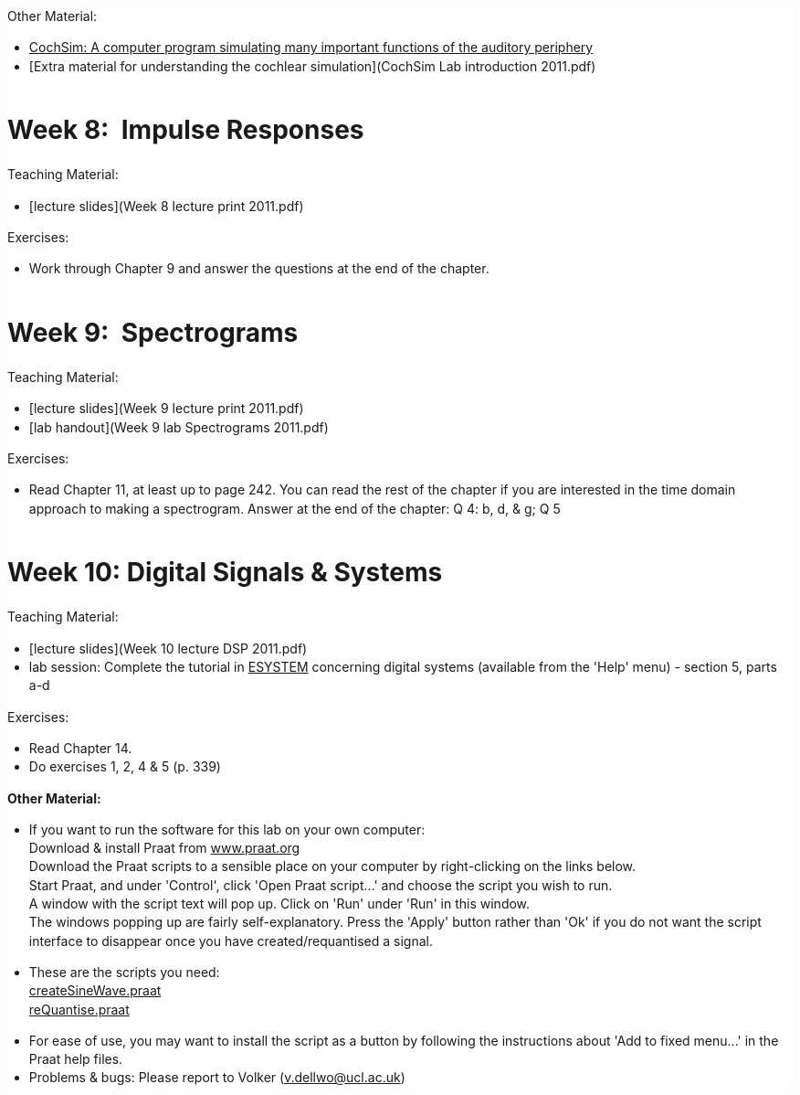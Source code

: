 Other Material:

*   [CochSim: A computer program simulating many important functions of the auditory periphery](http://www.phon.ucl.ac.uk/resource/cochsim)
*   [Extra material for understanding the cochlear simulation](CochSim Lab introduction 2011.pdf)

****************Week 8:  Impulse Responses****************
==========================================================

Teaching Material:

*   [lecture slides](Week 8 lecture print 2011.pdf)

Exercises:

*   Work through Chapter 9 and answer the questions at the end of the chapter. 

****************Week 9:  Spectrograms****************
=====================================================

Teaching Material:

*   [lecture slides](Week 9 lecture print 2011.pdf)
*   [lab handout](Week 9 lab Spectrograms 2011.pdf)

Exercises:

*   Read Chapter 11, at least up to page 242. You can read the rest of the chapter if you are interested in the time domain approach to making a spectrogram. Answer at the end of the chapter: Q 4: b, d, & g; Q 5

****************Week 10: Digital Signals & Systems****************
==================================================================

Teaching Material:

*   [lecture slides](Week 10 lecture DSP 2011.pdf)
*   lab session: Complete the tutorial in [ESYSTEM](http://www.phon.ucl.ac.uk/resource/sfs/esystem/) concerning digital systems (available from the 'Help' menu) - section 5, parts a-d

Exercises:

*   Read Chapter 14.
*   Do exercises 1, 2, 4 & 5 (p. 339)

<span style="font-weight: bold;">Other Material:</span><br /> <ul> <li>If you want to run the software for this lab on your own computer:<br /> Download & install Praat from <a target="_blank" class="moz-txt-link-abbreviated" href="http://www.praat.org/">www.praat.org</a><br /> Download the Praat scripts to a sensible place on your computer by right-clicking on the links below.<br /> Start Praat, and under 'Control', click 'Open Praat script...' and choose the script you wish to run.<br /> A window with the script text will pop up. Click on 'Run' under 'Run' in this window.<br /> The windows popping up are fairly self-explanatory. Press the 'Apply' button rather than 'Ok' if you do not want the script interface to disappear once you have created/requantised a signal.</li> </ul> <ul> <li>These are the scripts you need: <a target="_blank" href="requantise.praat"><br /> createSineWave.praat<br /> reQuantise.praat</a></li> </ul> <ul> <li> For ease of use, you may want to install the script as a button by following the instructions about 'Add to fixed menu...' in the Praat help files.</li> <li>Problems & bugs: Please report to Volker (<a class="moz-txt-link-abbreviated" href="mailto:volker@phon.ucl.ac.uk">v.dellwo@ucl.ac.uk</a>) </li> </ul> <span style="font-weight: bold;"></span>

